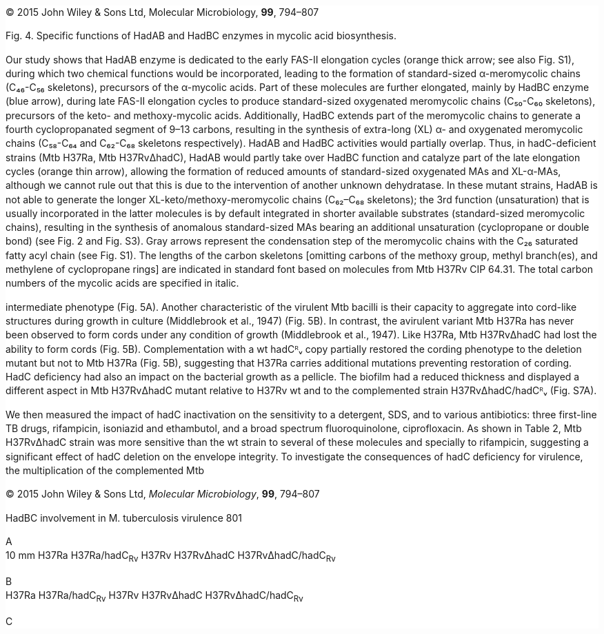 © 2015 John Wiley & Sons Ltd, Molecular Microbiology, **99**, 794–807

Fig. 4. Specific functions of HadAB and HadBC enzymes in mycolic acid biosynthesis.

Our study shows that HadAB enzyme is dedicated to the early FAS-II elongation cycles (orange thick arrow; see also Fig. S1), during which two chemical functions would be incorporated, leading to the formation of standard-sized α-meromycolic chains (C₄₆-C₅₆ skeletons), precursors of the α-mycolic acids. Part of these molecules are further elongated, mainly by HadBC enzyme (blue arrow), during late FAS-II elongation cycles to produce standard-sized oxygenated meromycolic chains (C₅₀-C₆₀ skeletons), precursors of the keto- and methoxy-mycolic acids. Additionally, HadBC extends part of the meromycolic chains to generate a fourth cyclopropanated segment of 9–13 carbons, resulting in the synthesis of extra-long (XL) α- and oxygenated meromycolic chains (C₅₈-C₆₄ and C₆₂-C₆₈ skeletons respectively). HadAB and HadBC activities would partially overlap. Thus, in hadC-deficient strains (Mtb H37Ra, Mtb H37RvΔhadC), HadAB would partly take over HadBC function and catalyze part of the late elongation cycles (orange thin arrow), allowing the formation of reduced amounts of standard-sized oxygenated MAs and XL-α-MAs, although we cannot rule out that this is due to the intervention of another unknown dehydratase. In these mutant strains, HadAB is not able to generate the longer XL-keto/methoxy-meromycolic chains (C₆₂–C₆₈ skeletons); the 3rd function (unsaturation) that is usually incorporated in the latter molecules is by default integrated in shorter available substrates (standard-sized meromycolic chains), resulting in the synthesis of anomalous standard-sized MAs bearing an additional unsaturation (cyclopropane or double bond) (see Fig. 2 and Fig. S3). Gray arrows represent the condensation step of the meromycolic chains with the C₂₆ saturated fatty acyl chain (see Fig. S1). The lengths of the carbon skeletons [omitting carbons of the methoxy group, methyl branch(es), and methylene of cyclopropane rings] are indicated in standard font based on molecules from Mtb H37Rv CIP 64.31. The total carbon numbers of the mycolic acids are specified in italic.


intermediate phenotype (Fig. 5A). Another characteristic of the virulent Mtb bacilli is their capacity to aggregate into cord-like structures during growth in culture (Middlebrook et al., 1947) (Fig. 5B). In contrast, the avirulent variant Mtb H37Ra has never been observed to form cords under any condition of growth (Middlebrook et al., 1947). Like H37Ra, Mtb H37RvΔhadC had lost the ability to form cords (Fig. 5B). Complementation with a wt hadCᴿᵥ copy partially restored the cording phenotype to the deletion mutant but not to Mtb H37Ra (Fig. 5B), suggesting that H37Ra carries additional mutations preventing restoration of cording. HadC deficiency had also an impact on the bacterial growth as a pellicle. The biofilm had a reduced thickness and displayed a different aspect in Mtb H37RvΔhadC mutant relative to H37Rv wt and to the complemented strain H37RvΔhadC/hadCᴿᵥ (Fig. S7A).

We then measured the impact of hadC inactivation on the sensitivity to a detergent, SDS, and to various antibiotics: three first-line TB drugs, rifampicin, isoniazid and ethambutol, and a broad spectrum fluoroquinolone, ciprofloxacin. As shown in Table 2, Mtb H37RvΔhadC strain was more sensitive than the wt strain to several of these molecules and specially to rifampicin, suggesting a significant effect of hadC deletion on the envelope integrity. To investigate the consequences of hadC deficiency for virulence, the multiplication of the complemented Mtb

© 2015 John Wiley & Sons Ltd, *Molecular Microbiology*, **99**, 794–807

HadBC involvement in M. tuberculosis virulence 801

A  
10 mm H37Ra H37Ra/hadC<sub>Rv</sub> H37Rv H37RvΔhadC H37RvΔhadC/hadC<sub>Rv</sub>

B  
H37Ra H37Ra/hadC<sub>Rv</sub> H37Rv H37RvΔhadC H37RvΔhadC/hadC<sub>Rv</sub>

C  
